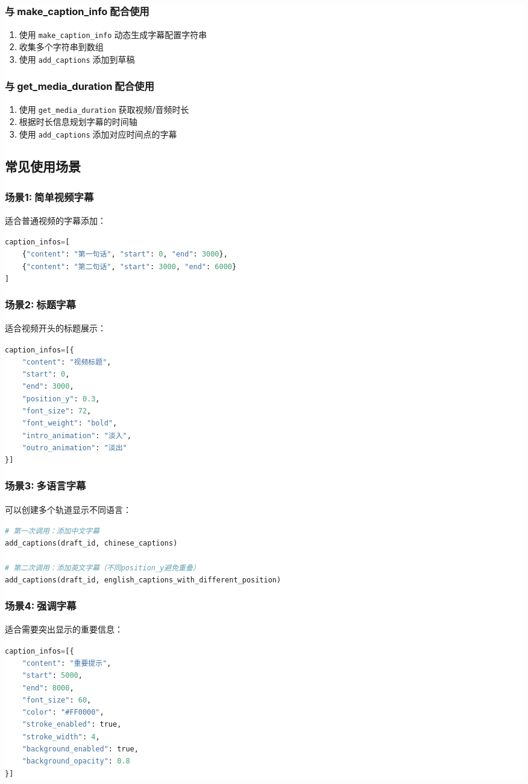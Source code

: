 ### 与 make_caption_info 配合使用
1. 使用 `make_caption_info` 动态生成字幕配置字符串
2. 收集多个字符串到数组
3. 使用 `add_captions` 添加到草稿

### 与 get_media_duration 配合使用
1. 使用 `get_media_duration` 获取视频/音频时长
2. 根据时长信息规划字幕的时间轴
3. 使用 `add_captions` 添加对应时间点的字幕

## 常见使用场景

### 场景1: 简单视频字幕
适合普通视频的字幕添加：
```python
caption_infos=[
    {"content": "第一句话", "start": 0, "end": 3000},
    {"content": "第二句话", "start": 3000, "end": 6000}
]
```

### 场景2: 标题字幕
适合视频开头的标题展示：
```python
caption_infos=[{
    "content": "视频标题",
    "start": 0,
    "end": 3000,
    "position_y": 0.3,
    "font_size": 72,
    "font_weight": "bold",
    "intro_animation": "淡入",
    "outro_animation": "淡出"
}]
```

### 场景3: 多语言字幕
可以创建多个轨道显示不同语言：
```python
# 第一次调用：添加中文字幕
add_captions(draft_id, chinese_captions)

# 第二次调用：添加英文字幕（不同position_y避免重叠）
add_captions(draft_id, english_captions_with_different_position)
```

### 场景4: 强调字幕
适合需要突出显示的重要信息：
```python
caption_infos=[{
    "content": "重要提示",
    "start": 5000,
    "end": 8000,
    "font_size": 60,
    "color": "#FF0000",
    "stroke_enabled": true,
    "stroke_width": 4,
    "background_enabled": true,
    "background_opacity": 0.8
}]
```

